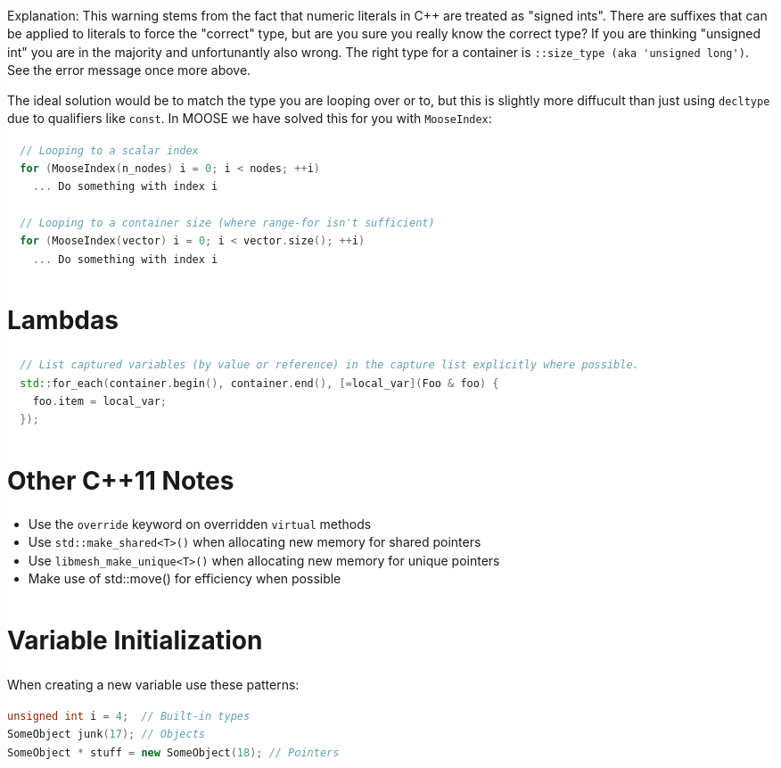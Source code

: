 Explanation:
This warning stems from the fact that numeric literals in C++ are treated as "signed ints". There
are suffixes that can be applied to literals to force the "correct" type, but are you sure you really
know the correct type? If you are thinking "unsigned int" you are in the majority and unfortunantly also
wrong. The right type for a container is `::size_type (aka 'unsigned long')`. See the error message once
more above.

The ideal solution would be to match the type you are looping over or to, but this is slightly more diffucult
than just using `decltype` due to qualifiers like `const`. In MOOSE we have solved this for you with `MooseIndex`:

```C++
  // Looping to a scalar index
  for (MooseIndex(n_nodes) i = 0; i < nodes; ++i)
    ... Do something with index i

  // Looping to a container size (where range-for isn't sufficient)
  for (MooseIndex(vector) i = 0; i < vector.size(); ++i)
    ... Do something with index i
```

[](---)

# Lambdas

```C++
  // List captured variables (by value or reference) in the capture list explicitly where possible.
  std::for_each(container.begin(), container.end(), [=local_var](Foo & foo) {
    foo.item = local_var;
  });
```

[](---)

# Other C++11 Notes

- Use the `override` keyword on overridden `virtual` methods
- Use `std::make_shared<T>()` when allocating new memory for shared pointers
- Use `libmesh_make_unique<T>()` when allocating new memory for unique pointers
- Make use of std::move() for efficiency when possible

[](---)

# Variable Initialization

When creating a new variable use these patterns:

```C++
unsigned int i = 4;  // Built-in types
SomeObject junk(17); // Objects
SomeObject * stuff = new SomeObject(18); // Pointers
```
